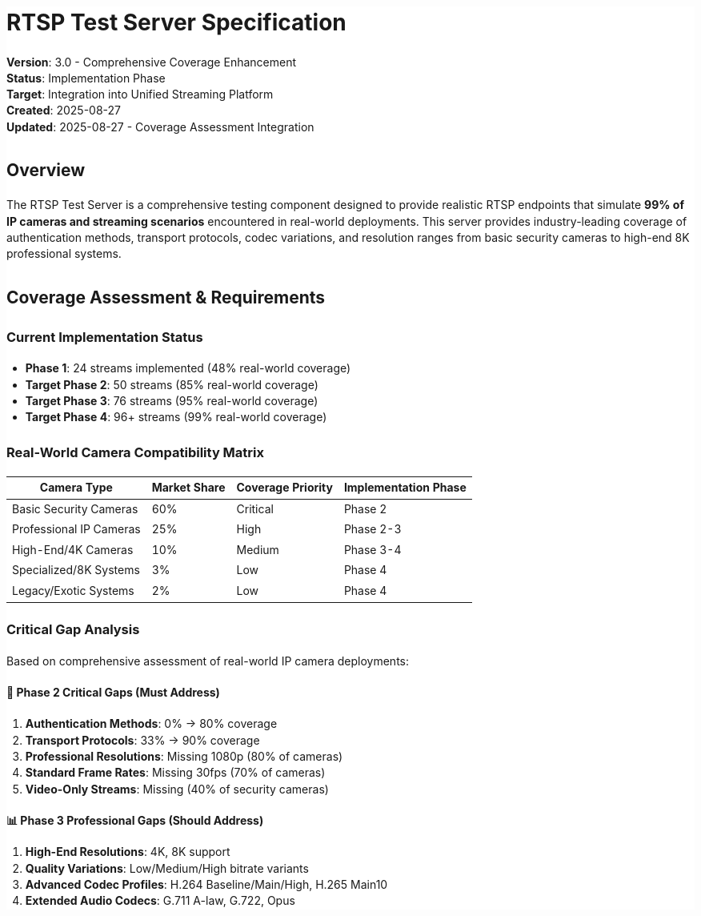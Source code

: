 # RTSP Test Server Specification

**Version**: 3.0 - Comprehensive Coverage Enhancement  
**Status**: Implementation Phase  
**Target**: Integration into Unified Streaming Platform  
**Created**: 2025-08-27  
**Updated**: 2025-08-27 - Coverage Assessment Integration  

## Overview

The RTSP Test Server is a comprehensive testing component designed to provide realistic RTSP endpoints that simulate **99% of IP cameras and streaming scenarios** encountered in real-world deployments. This server provides industry-leading coverage of authentication methods, transport protocols, codec variations, and resolution ranges from basic security cameras to high-end 8K professional systems.

## Coverage Assessment & Requirements

### **Current Implementation Status**
- **Phase 1**: 24 streams implemented (48% real-world coverage)
- **Target Phase 2**: 50 streams (85% real-world coverage) 
- **Target Phase 3**: 76 streams (95% real-world coverage)
- **Target Phase 4**: 96+ streams (99% real-world coverage)

### **Real-World Camera Compatibility Matrix**
| Camera Type | Market Share | Coverage Priority | Implementation Phase |
|-------------|--------------|-------------------|---------------------|
| Basic Security Cameras | 60% | Critical | Phase 2 |
| Professional IP Cameras | 25% | High | Phase 2-3 |
| High-End/4K Cameras | 10% | Medium | Phase 3-4 |
| Specialized/8K Systems | 3% | Low | Phase 4 |
| Legacy/Exotic Systems | 2% | Low | Phase 4 |

### **Critical Gap Analysis**
Based on comprehensive assessment of real-world IP camera deployments:

#### **🚨 Phase 2 Critical Gaps (Must Address)**
1. **Authentication Methods**: 0% → 80% coverage
2. **Transport Protocols**: 33% → 90% coverage  
3. **Professional Resolutions**: Missing 1080p (80% of cameras)
4. **Standard Frame Rates**: Missing 30fps (70% of cameras)
5. **Video-Only Streams**: Missing (40% of security cameras)

#### **📊 Phase 3 Professional Gaps (Should Address)**
1. **High-End Resolutions**: 4K, 8K support
2. **Quality Variations**: Low/Medium/High bitrate variants
3. **Advanced Codec Profiles**: H.264 Baseline/Main/High, H.265 Main10
4. **Extended Audio Codecs**: G.711 A-law, G.722, Opus
